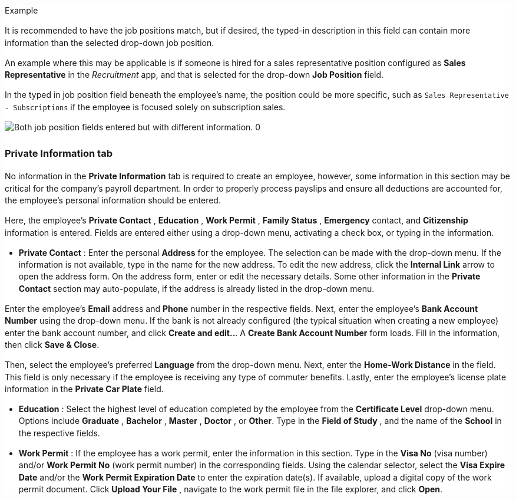Example</p><p>It is recommended to have the job positions match, but if desired, the typed-in description in
this field can contain more information than the selected drop-down job position.</p>
<p>An example where this may be applicable is if someone is hired for a sales representative
position configured as <b>Sales Representative</b> in the <em>Recruitment</em> app, and that is
selected for the drop-down <b>Job Position</b> field.</p>
<p>In the typed in job position field beneath the employee’s name, the position could be more
specific, such as <code>Sales Representative - Subscriptions</code> if the employee is focused solely on
subscription sales.</p>
<img alt="Both job position fields entered but with different information." class="align-center" src="../../../_images/job-description-fields.png"/>
</div>0

### Private Information tab

No information in the **Private Information** tab is required to create an
employee, however, some information in this section may be critical for the
company’s payroll department. In order to properly process payslips and ensure
all deductions are accounted for, the employee’s personal information should
be entered.

Here, the employee’s **Private Contact** , **Education** , **Work Permit** ,
**Family Status** , **Emergency** contact, and **Citizenship** information is
entered. Fields are entered either using a drop-down menu, activating a check
box, or typing in the information.

  * **Private Contact** : Enter the personal **Address** for the employee. The selection can be made with the drop-down menu. If the information is not available, type in the name for the new address. To edit the new address, click the **Internal Link** arrow to open the address form. On the address form, enter or edit the necessary details. Some other information in the **Private Contact** section may auto-populate, if the address is already listed in the drop-down menu.

Enter the employee’s **Email** address and **Phone** number in the respective
fields. Next, enter the employee’s **Bank Account Number** using the drop-down
menu. If the bank is not already configured (the typical situation when
creating a new employee) enter the bank account number, and click **Create and
edit..**. A **Create Bank Account Number** form loads. Fill in the
information, then click **Save & Close**.

Then, select the employee’s preferred **Language** from the drop-down menu.
Next, enter the **Home-Work Distance** in the field. This field is only
necessary if the employee is receiving any type of commuter benefits. Lastly,
enter the employee’s license plate information in the **Private Car Plate**
field.

  * **Education** : Select the highest level of education completed by the employee from the **Certificate Level** drop-down menu. Options include **Graduate** , **Bachelor** , **Master** , **Doctor** , or **Other**. Type in the **Field of Study** , and the name of the **School** in the respective fields.

  * **Work Permit** : If the employee has a work permit, enter the information in this section. Type in the **Visa No** (visa number) and/or **Work Permit No** (work permit number) in the corresponding fields. Using the calendar selector, select the **Visa Expire Date** and/or the **Work Permit Expiration Date** to enter the expiration date(s). If available, upload a digital copy of the work permit document. Click **Upload Your File** , navigate to the work permit file in the file explorer, and click **Open**.
